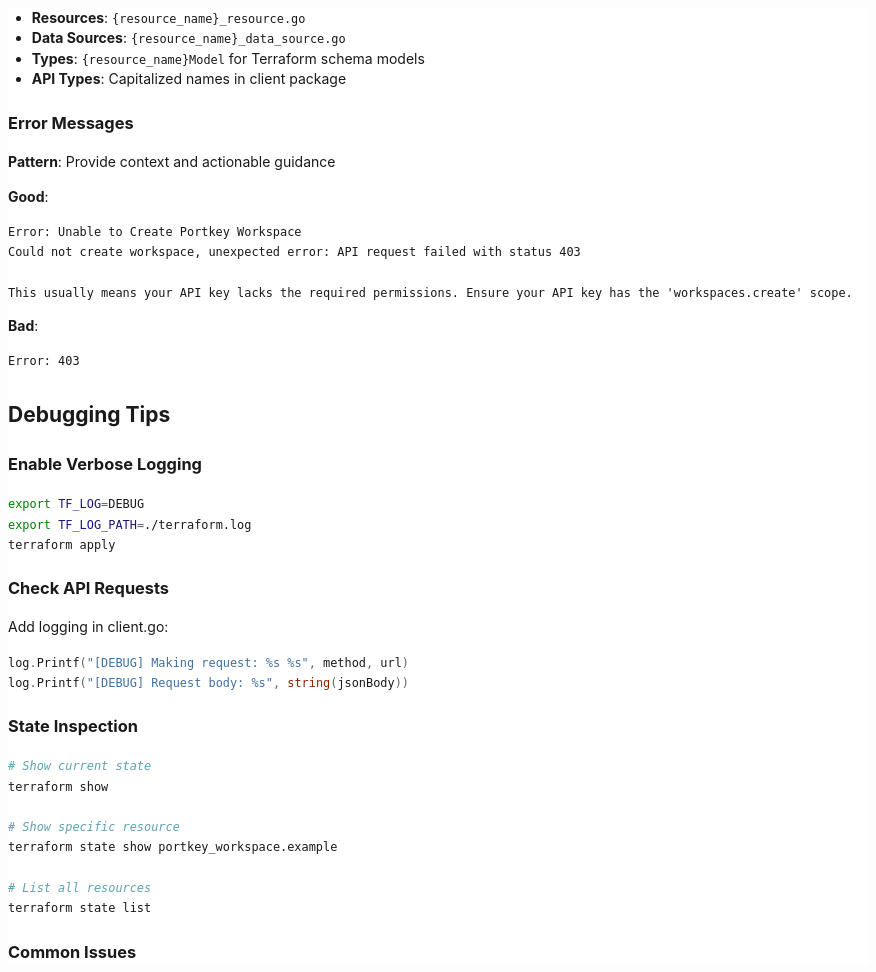 - **Resources**: `{resource_name}_resource.go`
- **Data Sources**: `{resource_name}_data_source.go`
- **Types**: `{resource_name}Model` for Terraform schema models
- **API Types**: Capitalized names in client package

### Error Messages

**Pattern**: Provide context and actionable guidance

**Good**:
```
Error: Unable to Create Portkey Workspace
Could not create workspace, unexpected error: API request failed with status 403

This usually means your API key lacks the required permissions. Ensure your API key has the 'workspaces.create' scope.
```

**Bad**:
```
Error: 403
```

## Debugging Tips

### Enable Verbose Logging

```bash
export TF_LOG=DEBUG
export TF_LOG_PATH=./terraform.log
terraform apply
```

### Check API Requests

Add logging in client.go:
```go
log.Printf("[DEBUG] Making request: %s %s", method, url)
log.Printf("[DEBUG] Request body: %s", string(jsonBody))
```

### State Inspection

```bash
# Show current state
terraform show

# Show specific resource
terraform state show portkey_workspace.example

# List all resources
terraform state list
```

### Common Issues
